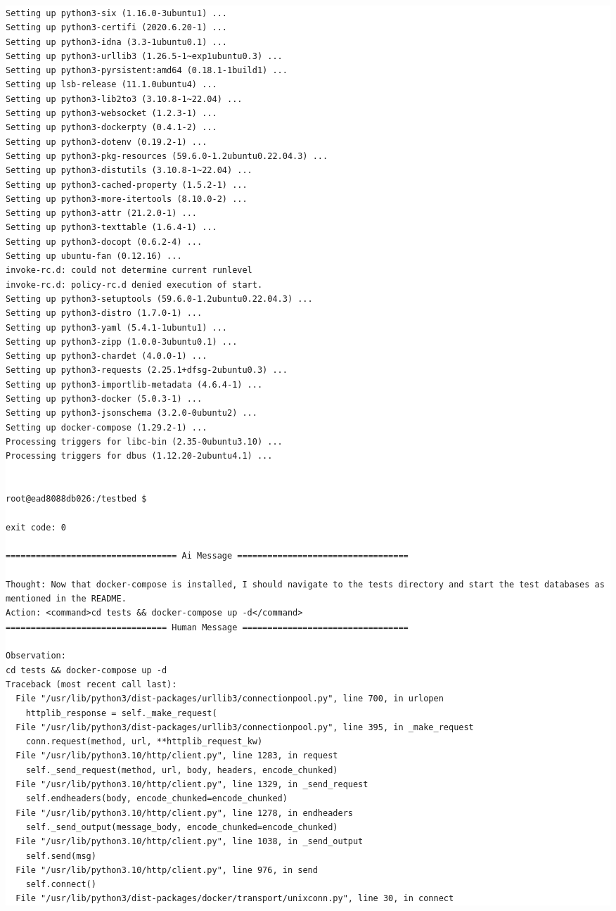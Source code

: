 ```
Setting up python3-six (1.16.0-3ubuntu1) ...
Setting up python3-certifi (2020.6.20-1) ...
Setting up python3-idna (3.3-1ubuntu0.1) ...
Setting up python3-urllib3 (1.26.5-1~exp1ubuntu0.3) ...
Setting up python3-pyrsistent:amd64 (0.18.1-1build1) ...
Setting up lsb-release (11.1.0ubuntu4) ...
Setting up python3-lib2to3 (3.10.8-1~22.04) ...
Setting up python3-websocket (1.2.3-1) ...
Setting up python3-dockerpty (0.4.1-2) ...
Setting up python3-dotenv (0.19.2-1) ...
Setting up python3-pkg-resources (59.6.0-1.2ubuntu0.22.04.3) ...
Setting up python3-distutils (3.10.8-1~22.04) ...
Setting up python3-cached-property (1.5.2-1) ...
Setting up python3-more-itertools (8.10.0-2) ...
Setting up python3-attr (21.2.0-1) ...
Setting up python3-texttable (1.6.4-1) ...
Setting up python3-docopt (0.6.2-4) ...
Setting up ubuntu-fan (0.12.16) ...
invoke-rc.d: could not determine current runlevel
invoke-rc.d: policy-rc.d denied execution of start.
Setting up python3-setuptools (59.6.0-1.2ubuntu0.22.04.3) ...
Setting up python3-distro (1.7.0-1) ...
Setting up python3-yaml (5.4.1-1ubuntu1) ...
Setting up python3-zipp (1.0.0-3ubuntu0.1) ...
Setting up python3-chardet (4.0.0-1) ...
Setting up python3-requests (2.25.1+dfsg-2ubuntu0.3) ...
Setting up python3-importlib-metadata (4.6.4-1) ...
Setting up python3-docker (5.0.3-1) ...
Setting up python3-jsonschema (3.2.0-0ubuntu2) ...
Setting up docker-compose (1.29.2-1) ...
Processing triggers for libc-bin (2.35-0ubuntu3.10) ...
Processing triggers for dbus (1.12.20-2ubuntu4.1) ...


root@ead8088db026:/testbed $

exit code: 0

================================== Ai Message ==================================

Thought: Now that docker-compose is installed, I should navigate to the tests directory and start the test databases as mentioned in the README.
Action: <command>cd tests && docker-compose up -d</command>
================================ Human Message =================================

Observation:
cd tests && docker-compose up -d
Traceback (most recent call last):
  File "/usr/lib/python3/dist-packages/urllib3/connectionpool.py", line 700, in urlopen
    httplib_response = self._make_request(
  File "/usr/lib/python3/dist-packages/urllib3/connectionpool.py", line 395, in _make_request
    conn.request(method, url, **httplib_request_kw)
  File "/usr/lib/python3.10/http/client.py", line 1283, in request
    self._send_request(method, url, body, headers, encode_chunked)
  File "/usr/lib/python3.10/http/client.py", line 1329, in _send_request
    self.endheaders(body, encode_chunked=encode_chunked)
  File "/usr/lib/python3.10/http/client.py", line 1278, in endheaders
    self._send_output(message_body, encode_chunked=encode_chunked)
  File "/usr/lib/python3.10/http/client.py", line 1038, in _send_output
    self.send(msg)
  File "/usr/lib/python3.10/http/client.py", line 976, in send
    self.connect()
  File "/usr/lib/python3/dist-packages/docker/transport/unixconn.py", line 30, in connect
```